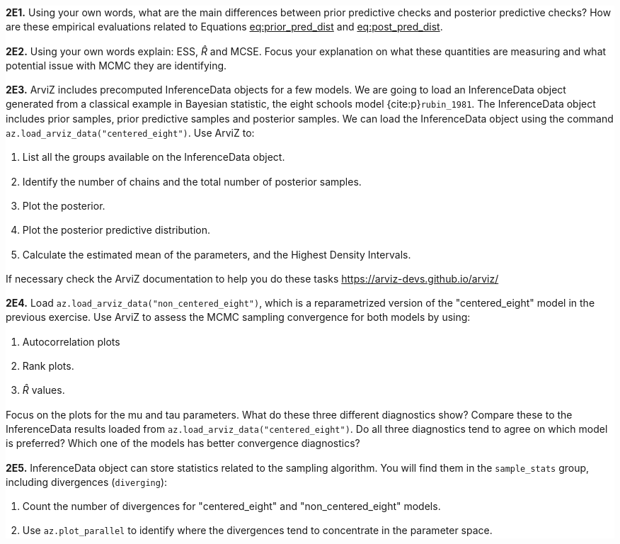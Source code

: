 **2E1.** Using your own words, what are the main
differences between prior predictive checks and posterior predictive
checks? How are these empirical evaluations related to Equations
[eq:prior_pred_dist](eq:prior_pred_dist) and
[eq:post_pred_dist](eq:post_pred_dist).

**2E2.** Using your own words explain: ESS, $\hat R$ and
MCSE. Focus your explanation on what these quantities are measuring and
what potential issue with MCMC they are identifying.

**2E3.** ArviZ includes precomputed InferenceData objects
for a few models. We are going to load an InferenceData object generated
from a classical example in Bayesian statistic, the eight schools model
{cite:p}`rubin_1981`. The InferenceData object includes prior samples, prior
predictive samples and posterior samples. We can load the InferenceData
object using the command `az.load_arviz_data("centered_eight")`. Use
ArviZ to:

1.  List all the groups available on the InferenceData object.

2.  Identify the number of chains and the total number of posterior
    samples.

3.  Plot the posterior.

4.  Plot the posterior predictive distribution.

5.  Calculate the estimated mean of the parameters, and the Highest
    Density Intervals.

If necessary check the ArviZ documentation to help you do these tasks
<https://arviz-devs.github.io/arviz/>

**2E4.** Load `az.load_arviz_data("non_centered_eight")`,
which is a reparametrized version of the "centered_eight\" model in the
previous exercise. Use ArviZ to assess the MCMC sampling convergence for
both models by using:

1.  Autocorrelation plots

2.  Rank plots.

3.  $\hat R$ values.

Focus on the plots for the mu and tau parameters. What do these three
different diagnostics show? Compare these to the InferenceData results
loaded from `az.load_arviz_data("centered_eight")`. Do all three
diagnostics tend to agree on which model is preferred? Which one of the
models has better convergence diagnostics?

**2E5.** InferenceData object can store statistics related
to the sampling algorithm. You will find them in the `sample_stats`
group, including divergences (`diverging`):

1.  Count the number of divergences for "centered_eight\" and
    "non_centered_eight\" models.

2.  Use `az.plot_parallel` to identify where the divergences tend to
    concentrate in the parameter space.
